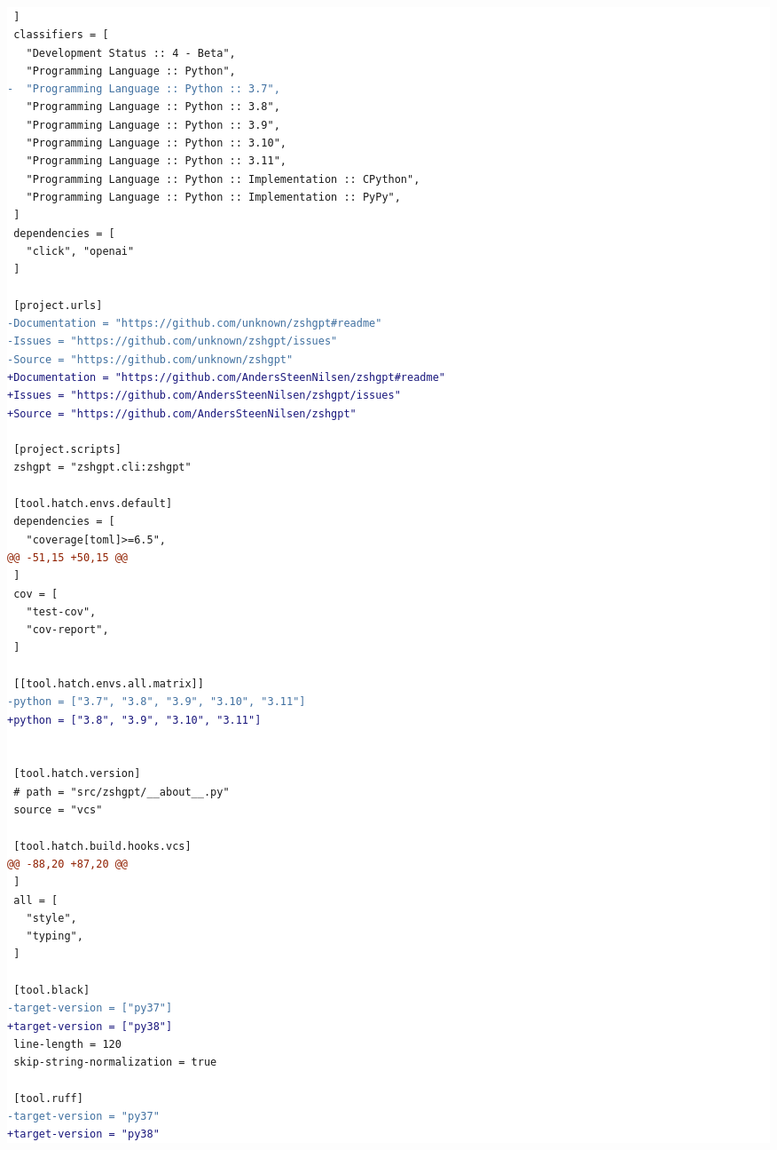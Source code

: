 ```diff
 ]
 classifiers = [
   "Development Status :: 4 - Beta",
   "Programming Language :: Python",
-  "Programming Language :: Python :: 3.7",
   "Programming Language :: Python :: 3.8",
   "Programming Language :: Python :: 3.9",
   "Programming Language :: Python :: 3.10",
   "Programming Language :: Python :: 3.11",
   "Programming Language :: Python :: Implementation :: CPython",
   "Programming Language :: Python :: Implementation :: PyPy",
 ]
 dependencies = [
   "click", "openai"
 ]
 
 [project.urls]
-Documentation = "https://github.com/unknown/zshgpt#readme"
-Issues = "https://github.com/unknown/zshgpt/issues"
-Source = "https://github.com/unknown/zshgpt"
+Documentation = "https://github.com/AndersSteenNilsen/zshgpt#readme"
+Issues = "https://github.com/AndersSteenNilsen/zshgpt/issues"
+Source = "https://github.com/AndersSteenNilsen/zshgpt"
 
 [project.scripts]
 zshgpt = "zshgpt.cli:zshgpt"
 
 [tool.hatch.envs.default]
 dependencies = [
   "coverage[toml]>=6.5",
@@ -51,15 +50,15 @@
 ]
 cov = [
   "test-cov",
   "cov-report",
 ]
 
 [[tool.hatch.envs.all.matrix]]
-python = ["3.7", "3.8", "3.9", "3.10", "3.11"]
+python = ["3.8", "3.9", "3.10", "3.11"]
 
 
 [tool.hatch.version]
 # path = "src/zshgpt/__about__.py"
 source = "vcs"
 
 [tool.hatch.build.hooks.vcs]
@@ -88,20 +87,20 @@
 ]
 all = [
   "style",
   "typing",
 ]
 
 [tool.black]
-target-version = ["py37"]
+target-version = ["py38"]
 line-length = 120
 skip-string-normalization = true
 
 [tool.ruff]
-target-version = "py37"
+target-version = "py38"
```